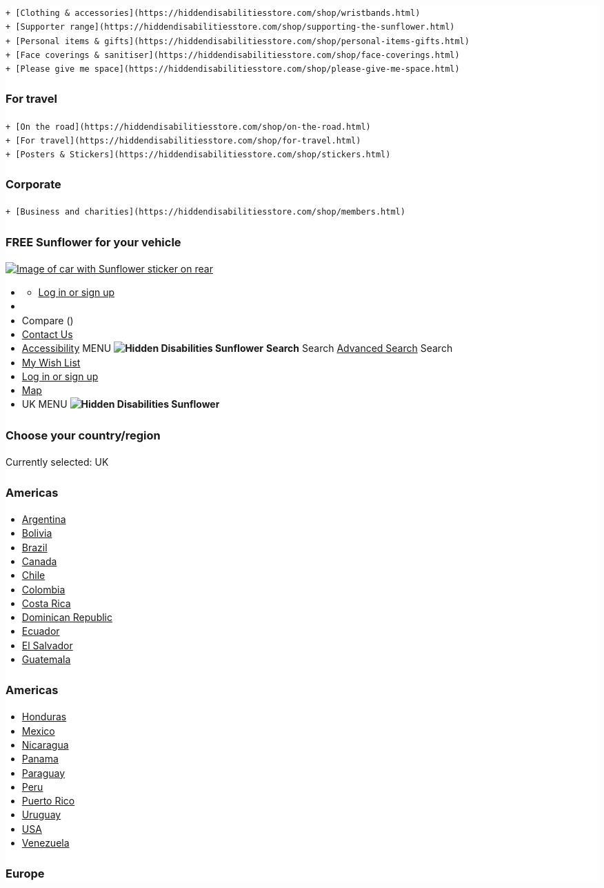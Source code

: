 	+ [Clothing & accessories](https://hiddendisabilitiesstore.com/shop/wristbands.html)
	+ [Supporter range](https://hiddendisabilitiesstore.com/shop/supporting-the-sunflower.html)
	+ [Personal items & gifts](https://hiddendisabilitiesstore.com/shop/personal-items-gifts.html)
	+ [Face coverings & sanitiser](https://hiddendisabilitiesstore.com/shop/face-coverings.html)
	+ [Please give me space](https://hiddendisabilitiesstore.com/shop/please-give-me-space.html)
### For travel
	+ [On the road](https://hiddendisabilitiesstore.com/shop/on-the-road.html)
	+ [For travel](https://hiddendisabilitiesstore.com/shop/for-travel.html)
	+ [Posters & Stickers](https://hiddendisabilitiesstore.com/shop/stickers.html)
### Corporate
	+ [Business and charities](https://hiddendisabilitiesstore.com/shop/members.html)
### FREE Sunflower for your vehicle
[![Image of car with Sunflower sticker on rear](https://hiddendisabilitiesstore.com/media/wysiwyg/HDS_logo/car.png)](/insights/post/in-the-air)
* + [Log in or sign up](https://hiddendisabilitiesstore.com/customer/account/login/)
* 
* Compare ()
* [Contact Us](https://hiddendisabilitiesstore.freshdesk.com/)
* [Accessibility](https://hiddendisabilitiesstore.com/accessibility/)
MENU
**![Hidden Disabilities Sunflower](https://hiddendisabilitiesstore.com/media/logo/stores/1/Hidden_Disabilities_logo2.png)**
**Search**
Search
[Advanced Search](https://hiddendisabilitiesstore.com/catalogsearch/advanced/) 
Search
* [My Wish List](https://hiddendisabilitiesstore.com/wishlist/)
* [Log in or sign up](https://hiddendisabilitiesstore.com/customer/account/login/)
* [Map](https://hiddendisabilitiesstore.com/find-the-sunflower/)
* UK
MENU
**![Hidden Disabilities Sunflower](https://hiddendisabilitiesstore.com/media/logo/stores/1/Hidden_Disabilities_logo2.png)**
### Choose your country/region
Currently selected: UK
### Americas
* [Argentina](/cl/)
* [Bolivia](/cl/)
* [Brazil](/br/)
* [Canada](/ca/)
* [Chile](/cl/)
* [Colombia](/cl/)
* [Costa Rica](/cl/)
* [Dominican Republic](/cl/)
* [Ecuador](/cl/)
* [El Salvador](/cl/)
* [Guatemala](/cl/)
### Americas
* [Honduras](/cl/)
* [Mexico](/cl/)
* [Nicaragua](/cl/)
* [Panama](/cl/)
* [Paraguay](/cl/)
* [Peru](/cl/)
* [Puerto Rico](/cl/)
* [Uruguay](/cl/)
* [USA](/us/)
* [Venezuela](/cl/)
### Europe